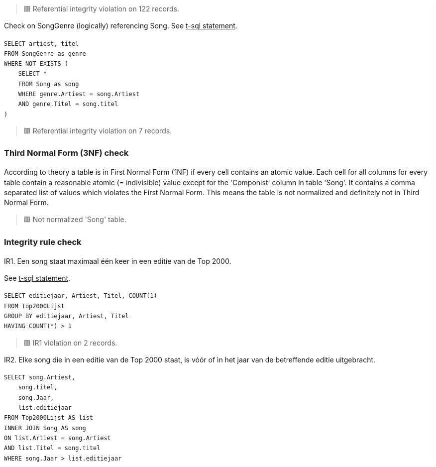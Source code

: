 > :red_square: Referential integrity violation on 122 records.

Check on SongGenre (logically) referencing Song. See [t-sql statement](./checks.sql).

``` t-sql
SELECT artiest, titel
FROM SongGenre as genre
WHERE NOT EXISTS (
	SELECT *
	FROM Song as song
	WHERE genre.Artiest = song.Artiest
	AND genre.Titel = song.titel
)
```

> :red_square: Referential integrity violation on 7 records.

### Third Normal Form (3NF) check

According to theory a table is in First Normal Form (1NF) if every cell contains an atomic value. Each cell for all columns for every table contain a reasonable atomic (= indivisible) value except for the 'Componist' column in table 'Song'. It contains a comma separated list of values which violates the First Normal Form. This means the table is not normalized and definitely not in Third Normal Form.

> :red_square: Not normalized 'Song' table.

### Integrity rule check

IR1. Een song staat maximaal één keer in een editie van de Top 2000.

See [t-sql statement](./checks.sql).

```
SELECT editiejaar, Artiest, Titel, COUNT(1)
FROM Top2000Lijst
GROUP BY editiejaar, Artiest, Titel
HAVING COUNT(*) > 1
```

> :red_square: IR1 violation on 2 records.

IR2. Elke song die in een editie van de Top 2000 staat, is vóór of ìn het jaar van de 
betreffende editie uitgebracht.

```
SELECT song.Artiest, 
	song.titel, 
	song.Jaar,
	list.editiejaar
FROM Top2000Lijst AS list
INNER JOIN Song AS song
ON list.Artiest = song.Artiest 
AND list.Titel = song.titel
WHERE song.Jaar > list.editiejaar
```
